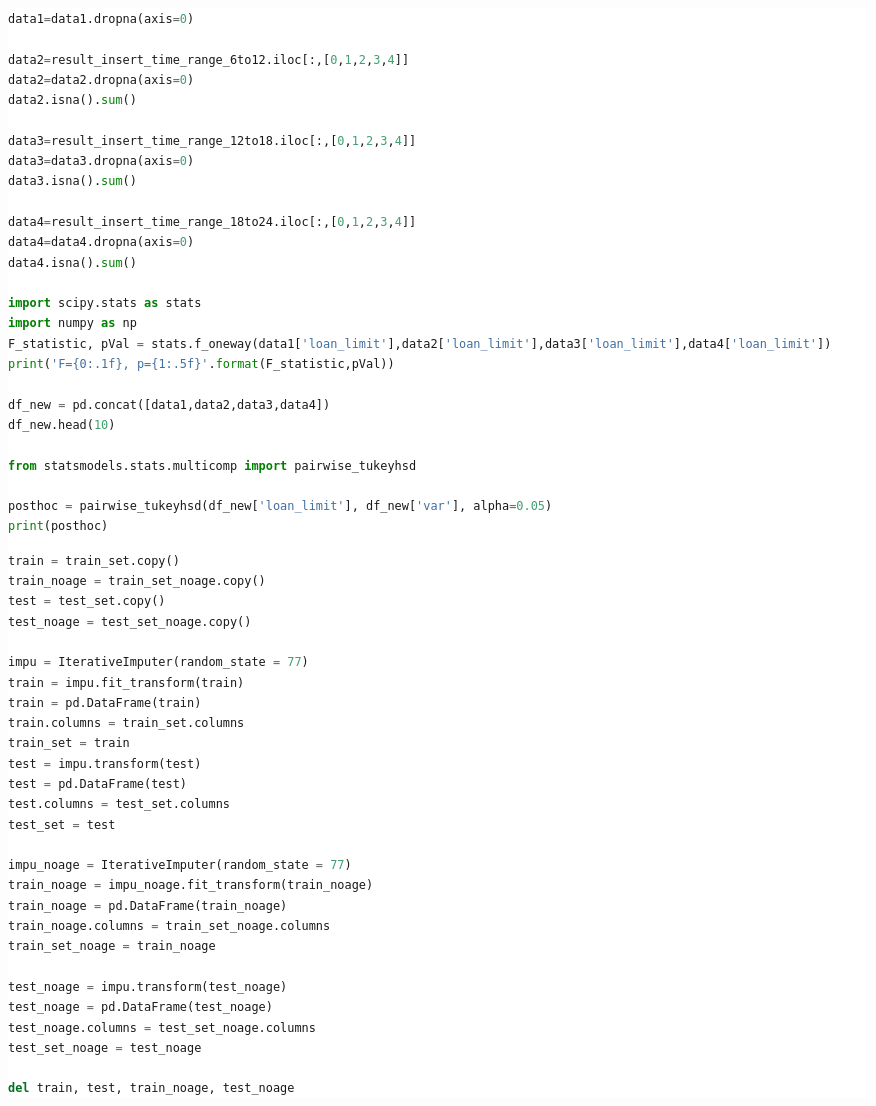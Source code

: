 ```python
data1=data1.dropna(axis=0)

data2=result_insert_time_range_6to12.iloc[:,[0,1,2,3,4]]
data2=data2.dropna(axis=0)
data2.isna().sum()

data3=result_insert_time_range_12to18.iloc[:,[0,1,2,3,4]]
data3=data3.dropna(axis=0)
data3.isna().sum()

data4=result_insert_time_range_18to24.iloc[:,[0,1,2,3,4]]
data4=data4.dropna(axis=0)
data4.isna().sum()

import scipy.stats as stats
import numpy as np
F_statistic, pVal = stats.f_oneway(data1['loan_limit'],data2['loan_limit'],data3['loan_limit'],data4['loan_limit'])
print('F={0:.1f}, p={1:.5f}'.format(F_statistic,pVal))

df_new = pd.concat([data1,data2,data3,data4])
df_new.head(10)

from statsmodels.stats.multicomp import pairwise_tukeyhsd

posthoc = pairwise_tukeyhsd(df_new['loan_limit'], df_new['var'], alpha=0.05)
print(posthoc)
```

```python
train = train_set.copy()
train_noage = train_set_noage.copy()
test = test_set.copy()
test_noage = test_set_noage.copy()

impu = IterativeImputer(random_state = 77)
train = impu.fit_transform(train)
train = pd.DataFrame(train)
train.columns = train_set.columns
train_set = train
test = impu.transform(test)
test = pd.DataFrame(test)
test.columns = test_set.columns
test_set = test

impu_noage = IterativeImputer(random_state = 77)
train_noage = impu_noage.fit_transform(train_noage)
train_noage = pd.DataFrame(train_noage)
train_noage.columns = train_set_noage.columns
train_set_noage = train_noage

test_noage = impu.transform(test_noage)
test_noage = pd.DataFrame(test_noage)
test_noage.columns = test_set_noage.columns
test_set_noage = test_noage

del train, test, train_noage, test_noage
```
